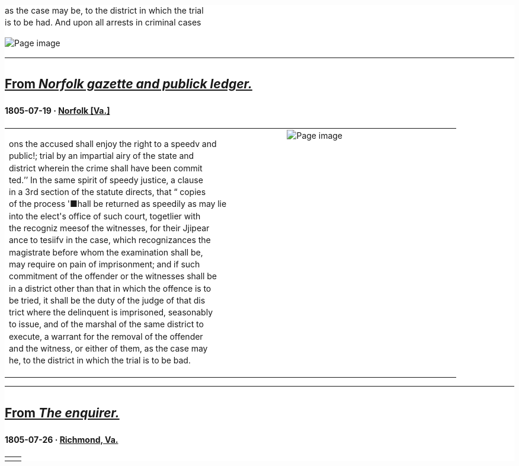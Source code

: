 as the case may be, to the district in which the trial  
is to be had. And upon all arrests in criminal cases
</td><td style="width: 50%; max-height: 75%; margin: auto; display: block;">
<img alt="Page image" src="https://tile.loc.gov/image-services/iiif/service:ndnp:vi:batch_vi_alpina_ver01:data:sn85025815:00542866573:1805071701:0605/pct:73.15096251266463,52.319713495034996,21.586879432624112,15.240924629659775/!600,600/0/default.jpg"/>
</td>
</tr></table>

---

## [From _Norfolk gazette and publick ledger._](https://www.loc.gov/resource/sn85025815/1805-07-19/ed-1/?sp=3)

#### 1805-07-19 &middot; [Norfolk [Va.]](http://dbpedia.org/resource/Norfolk%2C_Virginia)

<table style="width: 100%;"><tr><td style="width: 50%">

  
ons the accused shall enjoy the right to a speedv and  
public!; trial by an impartial airy of the state and  
district wherein the crime shall have been commit­  
ted.’’ In the same spirit of speedy justice, a clause  
in a 3rd section of the statute directs, that “ copies  
of the process &#x27;■hall be returned as speedily as may lie  
into the elect&#x27;s office of such court, togetlier with  
the recogniz meesof the witnesses, for their Jjipear­  
ance to tesiifv in the case, which recognizances the  
magistrate before whom the examination shall be,  
may require on pain of imprisonment; and if such  
commitment of the offender or the witnesses shall be  
in a district other than that in which the offence is to  
be tried, it shall be the duty of the judge of that dis­  
trict where the delinquent is imprisoned, seasonably  
to issue, and of the marshal of the same district to  
execute, a warrant for the removal of the offender  
and the witness, or either of them, as the case may  
he, to the district in which the trial is to be bad.
</td><td style="width: 50%; max-height: 75%; margin: auto; display: block;">
<img alt="Page image" src="https://tile.loc.gov/image-services/iiif/service:ndnp:vi:batch_vi_alpina_ver01:data:sn85025815:00542866573:1805071901:0610/pct:5.540573670017161,74.25726674160912,20.844569747487128,11.26144210695359/!600,600/0/default.jpg"/>
</td>
</tr></table>

---

## [From _The enquirer._](https://www.loc.gov/resource/sn84024736/1805-07-26/ed-1/?sp=2)

#### 1805-07-26 &middot; [Richmond, Va.](http://dbpedia.org/resource/Richmond%2C_Virginia)

<table style="width: 100%;"><tr><td style="width: 50%">
